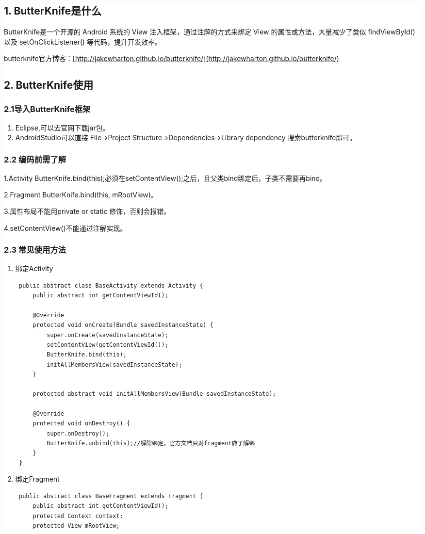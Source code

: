 

## 1. ButterKnife是什么 ##

ButterKnife是一个开源的 Android 系统的 View 注入框架，通过注解的方式来绑定 View 的属性或方法，大量减少了类似 findViewById() 以及 setOnClickListener() 等代码，提升开发效率。

butterknife官方博客：[http://jakewharton.github.io/butterknife/](http://jakewharton.github.io/butterknife/)

## 2. ButterKnife使用 ##
### 2.1导入ButterKnife框架 ###
1. Eclipse,可以去官网下载jar包。
2. AndroidStudio可以直接 File->Project Structure->Dependencies->Library dependency 搜索butterknife即可。

### 2.2 编码前需了解  ###
1.Activity ButterKnife.bind(this);必须在setContentView();之后，且父类bind绑定后，子类不需要再bind。

2.Fragment ButterKnife.bind(this, mRootView)。

3.属性布局不能用private or static 修饰，否则会报错。

4.setContentView()不能通过注解实现。

### 2.3 常见使用方法 ###
1. 绑定Activity

        public abstract class BaseActivity extends Activity {  
            public abstract int getContentViewId();  
         
            @Override  
            protected void onCreate(Bundle savedInstanceState) {  
                super.onCreate(savedInstanceState);  
                setContentView(getContentViewId());  
                ButterKnife.bind(this);  
                initAllMembersView(savedInstanceState);  
            }  
         
            protected abstract void initAllMembersView(Bundle savedInstanceState);  
         
            @Override  
            protected void onDestroy() {  
                super.onDestroy();  
                ButterKnife.unbind(this);//解除绑定，官方文档只对fragment做了解绑  
            }  
        }  

2. 绑定Fragment

        public abstract class BaseFragment extends Fragment {  
            public abstract int getContentViewId();  
            protected Context context;  
            protected View mRootView;  
         